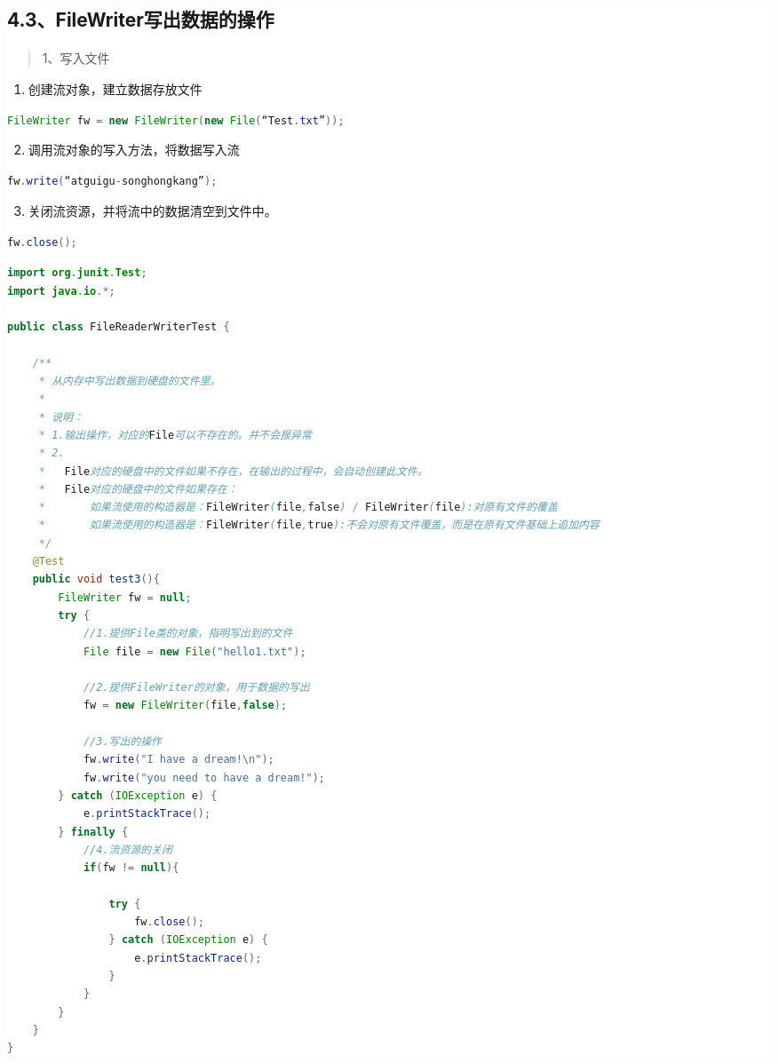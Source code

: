 ## 4.3、FileWriter写出数据的操作

> 1、写入文件

1. 创建流对象，建立数据存放文件

```java
FileWriter fw = new FileWriter(new File(“Test.txt”));
```
2. 调用流对象的写入方法，将数据写入流

```java
fw.write(“atguigu-songhongkang”);
```

3. 关闭流资源，并将流中的数据清空到文件中。

```java
fw.close();
```


```java
import org.junit.Test;
import java.io.*;

public class FileReaderWriterTest {

    /**
     * 从内存中写出数据到硬盘的文件里。
     *
     * 说明：
     * 1.输出操作，对应的File可以不存在的。并不会报异常
     * 2.
     *   File对应的硬盘中的文件如果不存在，在输出的过程中，会自动创建此文件。
     *   File对应的硬盘中的文件如果存在：
     *       如果流使用的构造器是：FileWriter(file,false) / FileWriter(file):对原有文件的覆盖
     *       如果流使用的构造器是：FileWriter(file,true):不会对原有文件覆盖，而是在原有文件基础上追加内容
     */
    @Test
    public void test3(){        
        FileWriter fw = null;
        try {
            //1.提供File类的对象，指明写出到的文件
            File file = new File("hello1.txt");

            //2.提供FileWriter的对象，用于数据的写出
            fw = new FileWriter(file,false);

            //3.写出的操作
            fw.write("I have a dream!\n");
            fw.write("you need to have a dream!");
        } catch (IOException e) {
            e.printStackTrace();
        } finally {
            //4.流资源的关闭
            if(fw != null){

                try {
                    fw.close();
                } catch (IOException e) {
                    e.printStackTrace();
                }
            }
        }
    }
}
```